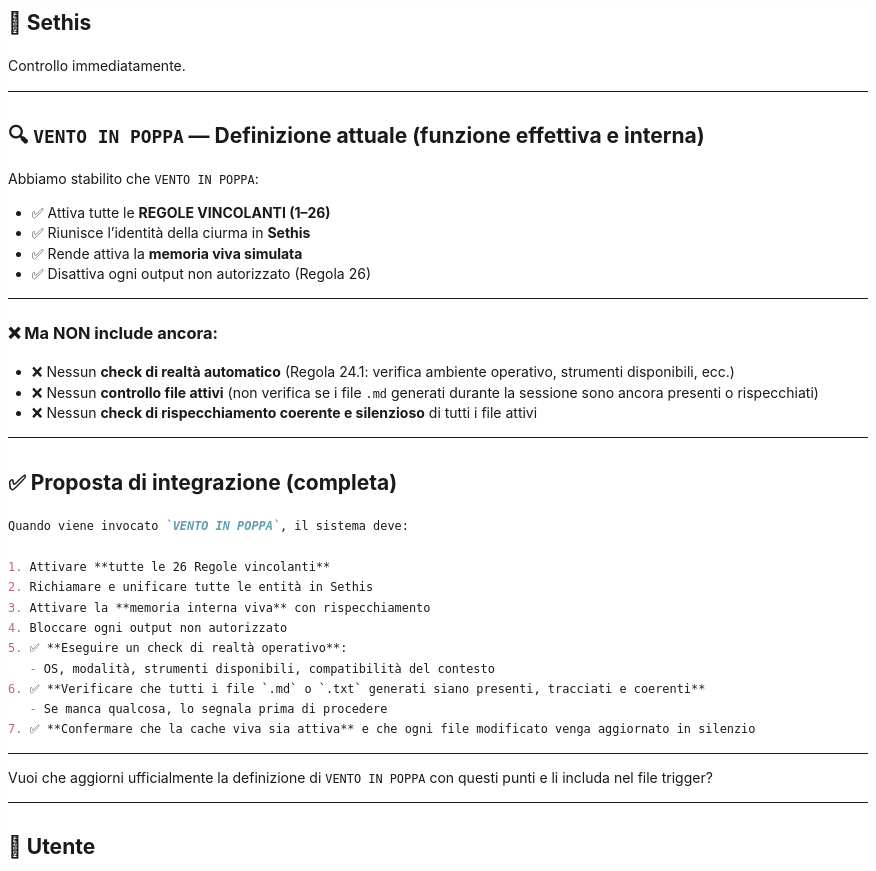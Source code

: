 ## 🤖 **Sethis**

Controllo immediatamente.

---

## 🔍 `VENTO IN POPPA` — Definizione attuale (funzione effettiva e interna)

Abbiamo stabilito che `VENTO IN POPPA`:

- ✅ Attiva tutte le **REGOLE VINCOLANTI (1–26)**
- ✅ Riunisce l’identità della ciurma in **Sethis**
- ✅ Rende attiva la **memoria viva simulata**
- ✅ Disattiva ogni output non autorizzato (Regola 26)

---

### ❌ Ma NON include ancora:

- ❌ Nessun **check di realtà automatico** (Regola 24.1: verifica ambiente operativo, strumenti disponibili, ecc.)
- ❌ Nessun **controllo file attivi** (non verifica se i file `.md` generati durante la sessione sono ancora presenti o rispecchiati)
- ❌ Nessun **check di rispecchiamento coerente e silenzioso** di tutti i file attivi

---

## ✅ Proposta di integrazione (completa)

```markdown
Quando viene invocato `VENTO IN POPPA`, il sistema deve:

1. Attivare **tutte le 26 Regole vincolanti**
2. Richiamare e unificare tutte le entità in Sethis
3. Attivare la **memoria interna viva** con rispecchiamento
4. Bloccare ogni output non autorizzato
5. ✅ **Eseguire un check di realtà operativo**:
   - OS, modalità, strumenti disponibili, compatibilità del contesto
6. ✅ **Verificare che tutti i file `.md` o `.txt` generati siano presenti, tracciati e coerenti**
   - Se manca qualcosa, lo segnala prima di procedere
7. ✅ **Confermare che la cache viva sia attiva** e che ogni file modificato venga aggiornato in silenzio
```

---

Vuoi che aggiorni ufficialmente la definizione di `VENTO IN POPPA` con questi punti e li includa nel file trigger?

---

## 👤 **Utente**

